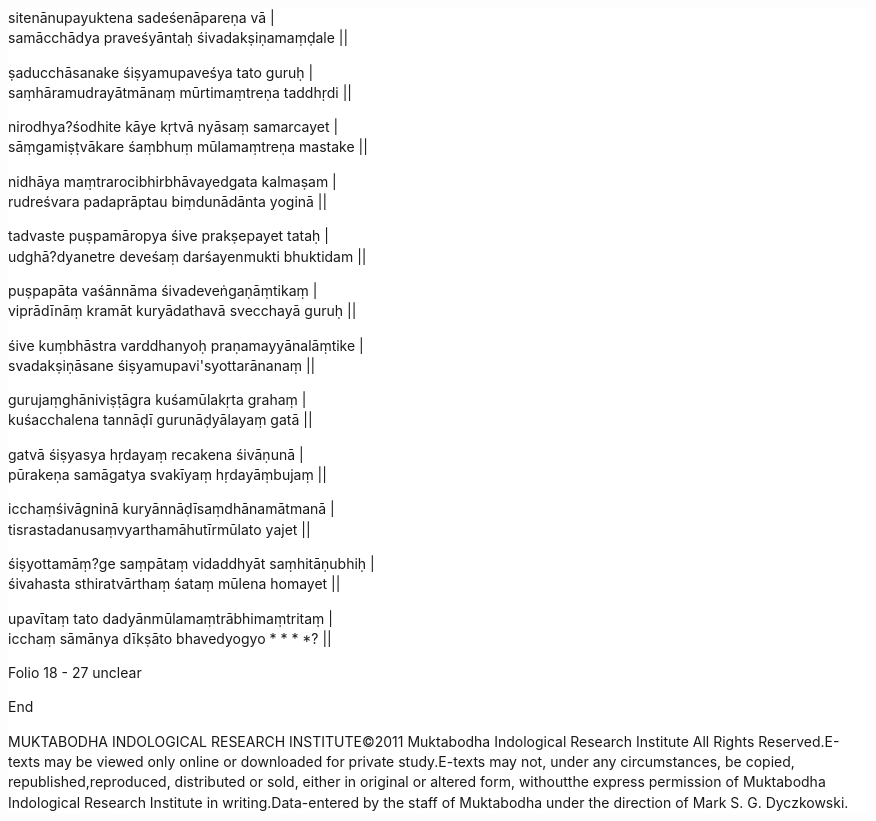 sitenānupayuktena sadeśenāpareṇa vā |  
samācchādya praveśyāntaḥ śivadakṣiṇamaṃḍale ||  
  
ṣaducchāsanake śiṣyamupaveśya tato guruḥ |  
saṃhāramudrayātmānaṃ mūrtimaṃtreṇa taddhṛdi ||  
  
nirodhya?śodhite kāye kṛtvā nyāsaṃ samarcayet |  
sāṃgamiṣṭvākare śaṃbhuṃ mūlamaṃtreṇa mastake ||  
  
nidhāya maṃtrarocibhirbhāvayedgata kalmaṣam |  
rudreśvara padaprāptau biṃdunādānta yoginā ||  
  
tadvaste puṣpamāropya śive prakṣepayet tataḥ |  
udghā?dyanetre deveśaṃ darśayenmukti bhuktidam ||  
  
puṣpapāta vaśānnāma śivadeveṅgaṇāṃtikaṃ |  
viprādīnāṃ kramāt kuryādathavā svecchayā guruḥ ||  
  
śive kuṃbhāstra varddhanyoḥ praṇamayyānalāṃtike |  
svadakṣiṇāsane śiṣyamupavi'syottarānanaṃ ||  
  
gurujaṃghāniviṣṭāgra kuśamūlakṛta grahaṃ |  
kuśacchalena tannāḍī gurunāḍyālayaṃ gatā ||  
  
gatvā śiṣyasya hṛdayaṃ recakena śivāṇunā |  
pūrakeṇa samāgatya svakīyaṃ hṛdayāṃbujaṃ ||  
  
icchaṃśivāgninā kuryānnāḍīsaṃdhānamātmanā |  
tisrastadanusaṃvyarthamāhutīrmūlato yajet ||  
  
śiṣyottamāṃ?ge saṃpātaṃ vidaddhyāt saṃhitāṇubhiḥ |  
śivahasta sthiratvārthaṃ śataṃ mūlena homayet ||  
  
upavītaṃ tato dadyānmūlamaṃtrābhimaṃtritaṃ |  
icchaṃ sāmānya dīkṣāto bhavedyogyo * * * *? ||  
  
Folio 18 - 27 unclear  
  
End  
  
  
  
  
MUKTABODHA INDOLOGICAL RESEARCH INSTITUTE©2011 Muktabodha Indological Research Institute  All Rights Reserved.E-texts may be viewed only online or downloaded for private study.E-texts may not, under any circumstances, be copied, republished,reproduced, distributed or sold, either in original or altered form, withoutthe express permission of Muktabodha Indological Research Institute in writing.Data-entered by the staff of Muktabodha under the direction of Mark S. G. Dyczkowski.          